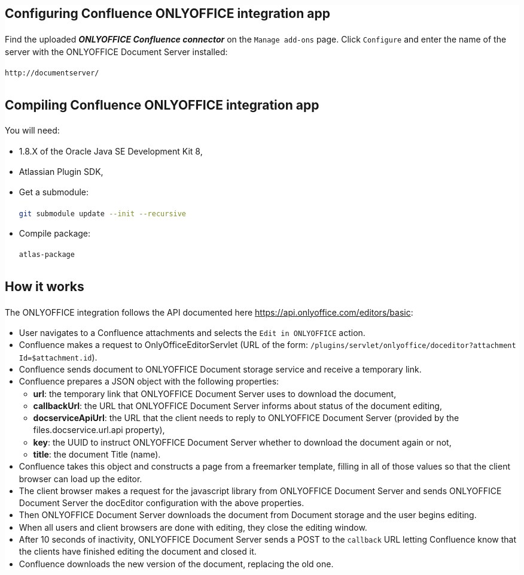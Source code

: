## Configuring Confluence ONLYOFFICE integration app

Find the uploaded ***ONLYOFFICE Confluence connector*** on the `Manage add-ons` page. Click `Configure` and enter the name of the server with the ONLYOFFICE Document Server installed:
```
http://documentserver/
```
## Compiling Confluence ONLYOFFICE integration app

You will need:

* 1.8.X of the Oracle Java SE Development Kit 8,

* Atlassian Plugin SDK,

* Get a submodule:
  ```bash
  git submodule update --init --recursive
  ```

* Compile package:
  ```bash
  atlas-package
  ```

## How it works

The ONLYOFFICE integration follows the API documented here https://api.onlyoffice.com/editors/basic:

* User navigates to a Confluence attachments and selects the `Edit in ONLYOFFICE` action.
* Confluence makes a request to OnlyOfficeEditorServlet (URL of the form: `/plugins/servlet/onlyoffice/doceditor?attachmentId=$attachment.id`).
* Confluence sends document to ONLYOFFICE Document storage service and receive a temporary link.
* Confluence prepares a JSON object with the following properties:
  * **url**: the temporary link that ONLYOFFICE Document Server uses to download the document,
  * **callbackUrl**: the URL that ONLYOFFICE Document Server informs about status of the document editing,
  * **docserviceApiUrl**: the URL that the client needs to reply to ONLYOFFICE Document Server (provided by the files.docservice.url.api property),
  * **key**: the UUID to instruct ONLYOFFICE Document Server whether to download the document again or not,
  * **title**: the document Title (name).
* Confluence takes this object and constructs a page from a freemarker template, filling in all of those values so that the client browser can load up the editor.
* The client browser makes a request for the javascript library from ONLYOFFICE Document Server and sends ONLYOFFICE Document Server the docEditor configuration with the above properties.
* Then ONLYOFFICE Document Server downloads the document from Document storage and the user begins editing.
* When all users and client browsers are done with editing, they close the editing window.
* After 10 seconds of inactivity, ONLYOFFICE Document Server sends a POST to the `callback` URL letting Confluence know that the clients have finished editing the document and closed it.
* Confluence downloads the new version of the document, replacing the old one.
